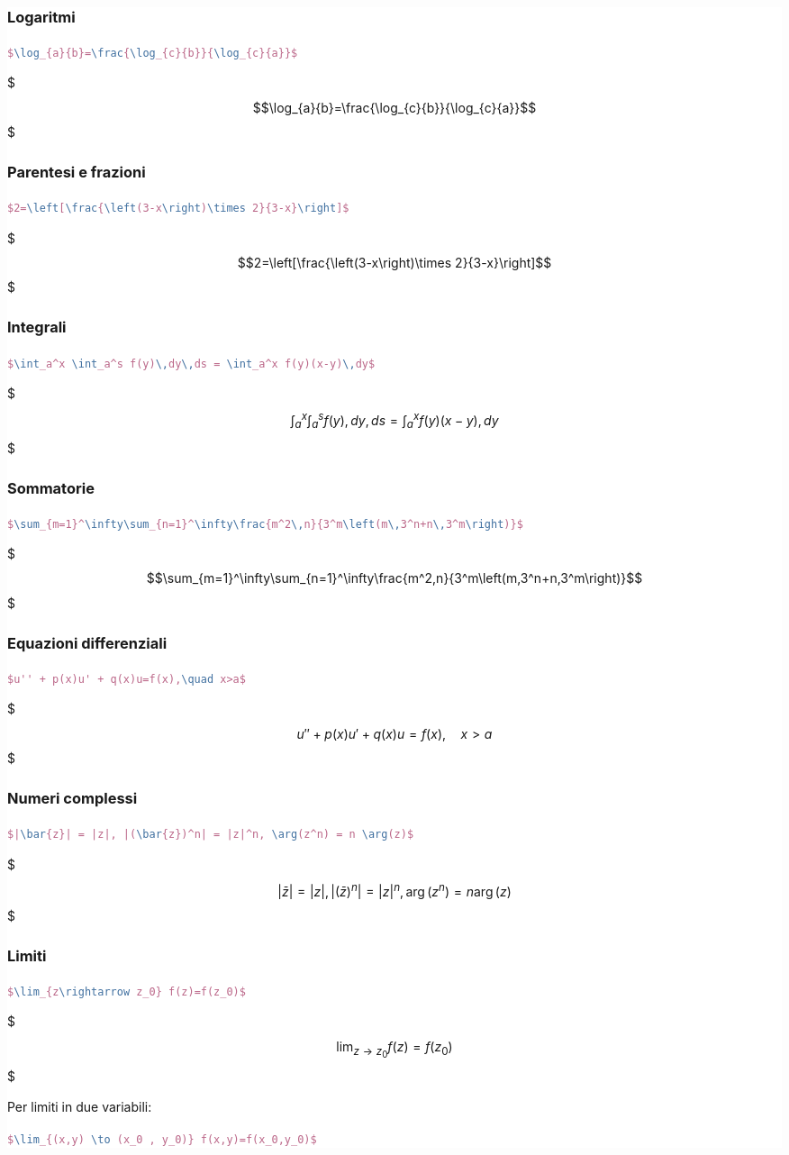 ### Logaritmi

```latex
$\log_{a}{b}=\frac{\log_{c}{b}}{\log_{c}{a}}$
```

$$$\log_{a}{b}=\frac{\log_{c}{b}}{\log_{c}{a}}$$$

### Parentesi e frazioni

```latex
$2=\left[\frac{\left(3-x\right)\times 2}{3-x}\right]$
```

$$$2=\left[\frac{\left(3-x\right)\times 2}{3-x}\right]$$$

### Integrali

```latex
$\int_a^x \int_a^s f(y)\,dy\,ds = \int_a^x f(y)(x-y)\,dy$
```

$$$\int_a^x \int_a^s f(y),dy,ds = \int_a^x f(y)(x-y),dy$$$

### Sommatorie

```latex
$\sum_{m=1}^\infty\sum_{n=1}^\infty\frac{m^2\,n}{3^m\left(m\,3^n+n\,3^m\right)}$
```

$$$\sum_{m=1}^\infty\sum_{n=1}^\infty\frac{m^2,n}{3^m\left(m,3^n+n,3^m\right)}$$$

### Equazioni differenziali

```latex
$u'' + p(x)u' + q(x)u=f(x),\quad x>a$
```

$$$u'' + p(x)u' + q(x)u=f(x),\quad x>a$$$

### Numeri complessi

```latex
$|\bar{z}| = |z|, |(\bar{z})^n| = |z|^n, \arg(z^n) = n \arg(z)$
```

$$$|\bar{z}| = |z|, |(\bar{z})^n| = |z|^n, \arg(z^n) = n \arg(z)$$$

### Limiti

```latex
$\lim_{z\rightarrow z_0} f(z)=f(z_0)$
```

$$$\lim_{z\rightarrow z_0} f(z)=f(z_0)$$$

Per limiti in due variabili:

```latex
$\lim_{(x,y) \to (x_0 , y_0)} f(x,y)=f(x_0,y_0)$
```
